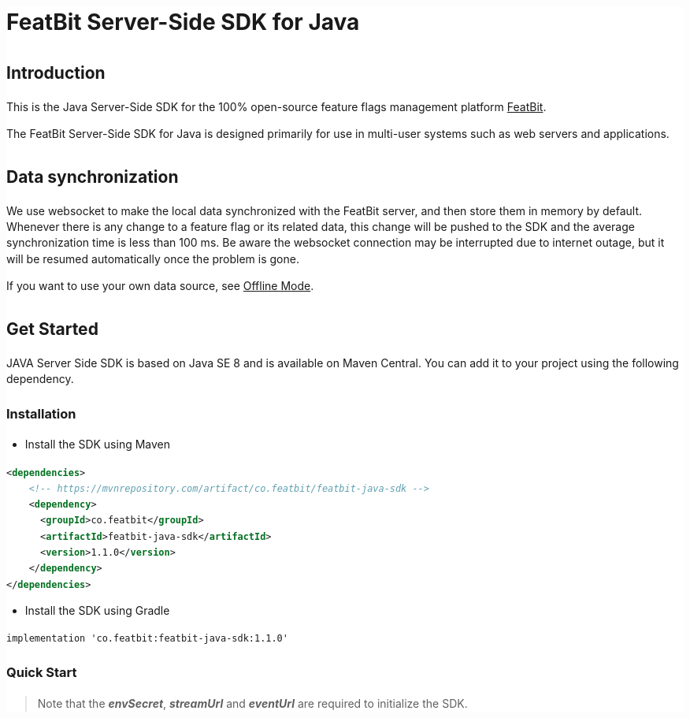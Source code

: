 # FeatBit Server-Side SDK for Java

## Introduction

This is the Java Server-Side SDK for the 100% open-source feature flags management
platform [FeatBit](https://github.com/featbit/featbit).

The FeatBit Server-Side SDK for Java is designed primarily for use in multi-user systems such as web servers and
applications.

## Data synchronization

We use websocket to make the local data synchronized with the FeatBit server, and then store them in memory by
default. Whenever there is any change to a feature flag or its related data, this change will be pushed to the SDK and
the average synchronization time is less than 100 ms. Be aware the websocket connection may be interrupted due to
internet outage, but it will be resumed automatically once the problem is gone.

If you want to use your own data source, see [Offline Mode](#offline-mode).

## Get Started

JAVA Server Side SDK is based on Java SE 8 and is available on Maven Central. You can add it to your project using the following dependency.

### Installation

- Install the SDK using Maven

```xml
<dependencies>
    <!-- https://mvnrepository.com/artifact/co.featbit/featbit-java-sdk -->
    <dependency>
      <groupId>co.featbit</groupId>
      <artifactId>featbit-java-sdk</artifactId>
      <version>1.1.0</version>
    </dependency>
</dependencies>
```

- Install the SDK using Gradle
```
implementation 'co.featbit:featbit-java-sdk:1.1.0'
```

### Quick Start

> Note that the _**envSecret**_, _**streamUrl**_ and _**eventUrl**_ are required to initialize the SDK.
